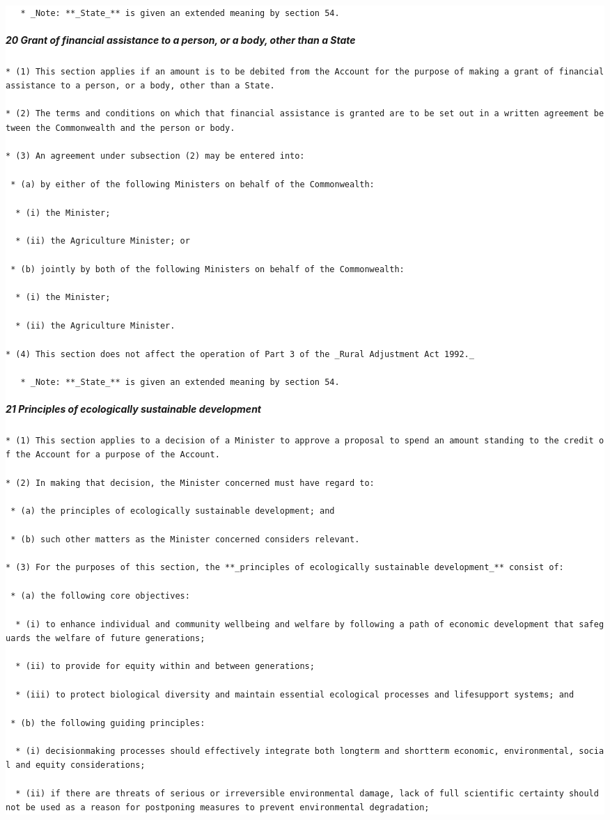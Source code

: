        * _Note:	**_State_** is given an extended meaning by section 54.

##### 20  Grant of financial assistance to a person, or a body, other than a State

    * (1) This section applies if an amount is to be debited from the Account for the purpose of making a grant of financial assistance to a person, or a body, other than a State.

    * (2) The terms and conditions on which that financial assistance is granted are to be set out in a written agreement between the Commonwealth and the person or body.

    * (3) An agreement under subsection (2) may be entered into:

     * (a) by either of the following Ministers on behalf of the Commonwealth:

      * (i) the Minister;

      * (ii) the Agriculture Minister; or

     * (b) jointly by both of the following Ministers on behalf of the Commonwealth:

      * (i) the Minister;

      * (ii) the Agriculture Minister.

    * (4) This section does not affect the operation of Part 3 of the _Rural Adjustment Act 1992._

       * _Note:	**_State_** is given an extended meaning by section 54.

##### 21  Principles of ecologically sustainable development

    * (1) This section applies to a decision of a Minister to approve a proposal to spend an amount standing to the credit of the Account for a purpose of the Account.

    * (2) In making that decision, the Minister concerned must have regard to:

     * (a) the principles of ecologically sustainable development; and

     * (b) such other matters as the Minister concerned considers relevant.

    * (3) For the purposes of this section, the **_principles of ecologically sustainable development_** consist of:

     * (a) the following core objectives:

      * (i) to enhance individual and community wellbeing and welfare by following a path of economic development that safeguards the welfare of future generations;

      * (ii) to provide for equity within and between generations;

      * (iii) to protect biological diversity and maintain essential ecological processes and lifesupport systems; and

     * (b) the following guiding principles:

      * (i) decisionmaking processes should effectively integrate both longterm and shortterm economic, environmental, social and equity considerations;

      * (ii) if there are threats of serious or irreversible environmental damage, lack of full scientific certainty should not be used as a reason for postponing measures to prevent environmental degradation;
